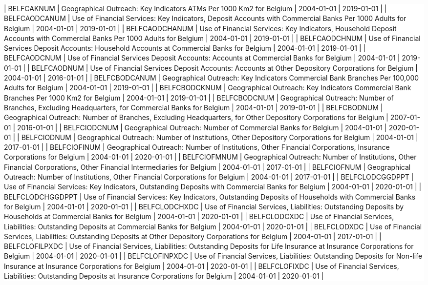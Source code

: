 | BELFCAKNUM          | Geographical Outreach: Key Indicators ATMs Per 1000 Km2 for Belgium                                                                                                                             | 2004-01-01          | 2019-01-01        |
| BELFCAODCANUM       | Use of Financial Services: Key Indicators, Deposit Accounts with Commercial Banks Per 1000 Adults for Belgium                                                                                   | 2004-01-01          | 2019-01-01        |
| BELFCAODCHANUM      | Use of Financial Services: Key Indicators, Household Deposit Accounts with Commercial Banks Per 1000 Adults for Belgium                                                                         | 2004-01-01          | 2019-01-01        |
| BELFCAODCHNUM       | Use of Financial Services Deposit Accounts: Household Accounts at Commercial Banks for Belgium                                                                                                  | 2004-01-01          | 2019-01-01        |
| BELFCAODCNUM        | Use of Financial Services Deposit Accounts: Accounts at Commercial Banks for Belgium                                                                                                            | 2004-01-01          | 2019-01-01        |
| BELFCAODNUM         | Use of Financial Services Deposit Accounts: Accounts at Other Depository Corporations for Belgium                                                                                               | 2004-01-01          | 2016-01-01        |
| BELFCBODCANUM       | Geographical Outreach: Key Indicators Commercial Bank Branches Per 100,000 Adults for Belgium                                                                                                   | 2004-01-01          | 2019-01-01        |
| BELFCBODCKNUM       | Geographical Outreach: Key Indicators Commercial Bank Branches Per 1000 Km2 for Belgium                                                                                                         | 2004-01-01          | 2019-01-01        |
| BELFCBODCNUM        | Geographical Outreach: Number of Branches, Excluding Headquarters, for Commercial Banks for Belgium                                                                                             | 2004-01-01          | 2019-01-01        |
| BELFCBODNUM         | Geographical Outreach: Number of Branches, Excluding Headquarters, for Other Depository Corporations for Belgium                                                                                | 2007-01-01          | 2016-01-01        |
| BELFCIODCNUM        | Geographical Outreach: Number of Commercial Banks for Belgium                                                                                                                                   | 2004-01-01          | 2020-01-01        |
| BELFCIODNUM         | Geographical Outreach: Number of Institutions, Other Depository Corporations for Belgium                                                                                                        | 2004-01-01          | 2017-01-01        |
| BELFCIOFINUM        | Geographical Outreach: Number of Institutions, Other Financial Corporations, Insurance Corporations for Belgium                                                                                 | 2004-01-01          | 2020-01-01        |
| BELFCIOFMNUM        | Geographical Outreach: Number of Institutions, Other Financial Corporations, Other Financial Intermediaries for Belgium                                                                         | 2004-01-01          | 2017-01-01        |
| BELFCIOFNUM         | Geographical Outreach: Number of Institutions, Other Financial Corporations for Belgium                                                                                                         | 2004-01-01          | 2017-01-01        |
| BELFCLODCGGDPPT     | Use of Financial Services: Key Indicators, Outstanding Deposits with Commercial Banks for Belgium                                                                                               | 2004-01-01          | 2020-01-01        |
| BELFCLODCHGGDPPT    | Use of Financial Services: Key Indicators, Outstanding Deposits of Households with Commercial Banks for Belgium                                                                                 | 2004-01-01          | 2020-01-01        |
| BELFCLODCHXDC       | Use of Financial Services, Liabilities: Outstanding Deposits by Households at Commercial Banks for Belgium                                                                                      | 2004-01-01          | 2020-01-01        |
| BELFCLODCXDC        | Use of Financial Services, Liabilities: Outstanding Deposits at Commercial Banks for Belgium                                                                                                    | 2004-01-01          | 2020-01-01        |
| BELFCLODXDC         | Use of Financial Services, Liabilities: Outstanding Deposits at Other Depository Corporations for Belgium                                                                                       | 2004-01-01          | 2017-01-01        |
| BELFCLOFILPXDC      | Use of Financial Services, Liabilities: Outstanding Deposits for Life Insurance at Insurance Corporations for Belgium                                                                           | 2004-01-01          | 2020-01-01        |
| BELFCLOFINPXDC      | Use of Financial Services, Liabilities: Outstanding Deposits for Non-life Insurance at Insurance Corporations for Belgium                                                                       | 2004-01-01          | 2020-01-01        |
| BELFCLOFIXDC        | Use of Financial Services, Liabilities: Outstanding Deposits at Insurance Corporations for Belgium                                                                                              | 2004-01-01          | 2020-01-01        |